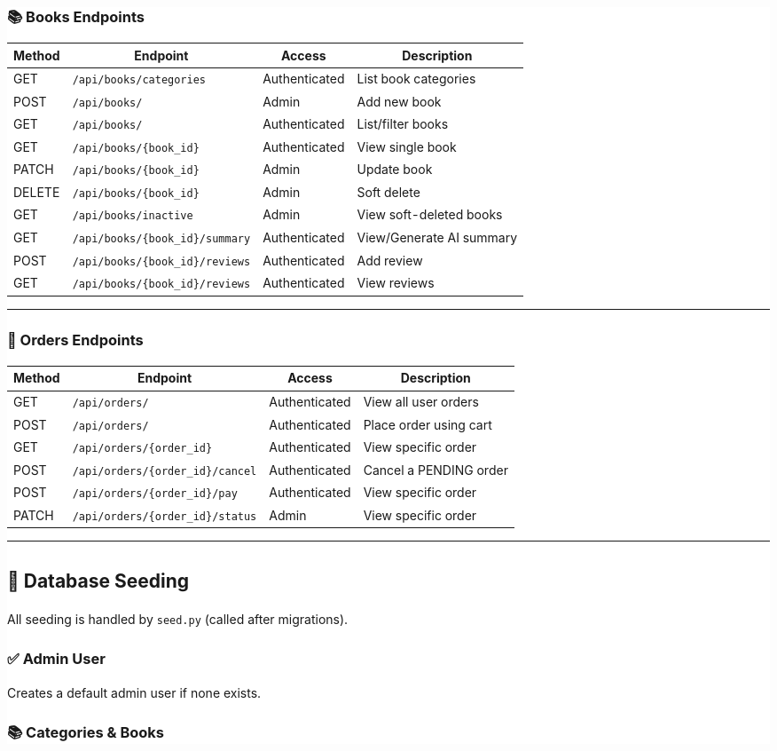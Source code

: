 
### 📚 Books Endpoints

| Method | Endpoint                       | Access        | Description              |
| ------ | ------------------------------ | ------------- | ------------------------ |
| GET    | `/api/books/categories`        | Authenticated | List book categories     |
| POST   | `/api/books/`                  | Admin         | Add new book             |
| GET    | `/api/books/`                  | Authenticated | List/filter books        |
| GET    | `/api/books/{book_id}`         | Authenticated | View single book         |
| PATCH  | `/api/books/{book_id}`         | Admin         | Update book              |
| DELETE | `/api/books/{book_id}`         | Admin         | Soft delete              |
| GET    | `/api/books/inactive`          | Admin         | View soft-deleted books  |
| GET    | `/api/books/{book_id}/summary` | Authenticated | View/Generate AI summary |
| POST   | `/api/books/{book_id}/reviews` | Authenticated | Add review               |
| GET    | `/api/books/{book_id}/reviews` | Authenticated | View reviews             |

---

### 🛒 Orders Endpoints

| Method | Endpoint                        | Access        | Description            |
| ------ | ------------------------------- | ------------- | ---------------------- |
| GET    | `/api/orders/`                  | Authenticated | View all user orders   |
| POST   | `/api/orders/`                  | Authenticated | Place order using cart |
| GET    | `/api/orders/{order_id}`        | Authenticated | View specific order    |
| POST   | `/api/orders/{order_id}/cancel` | Authenticated | Cancel a PENDING order |
| POST   | `/api/orders/{order_id}/pay`    | Authenticated | View specific order    |
| PATCH  | `/api/orders/{order_id}/status` | Admin         | View specific order    |

---

## 🔄 Database Seeding

All seeding is handled by `seed.py` (called after migrations).

### ✅ Admin User

Creates a default admin user if none exists.

### 📚 Categories & Books
